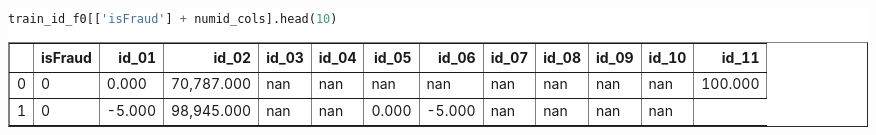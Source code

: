 ```python
train_id_f0[['isFraud'] + numid_cols].head(10)
```

<div>
<style scoped>
    .dataframe tbody tr th:only-of-type {
        vertical-align: middle;
    }

    .dataframe tbody tr th {
        vertical-align: top;
    }

    .dataframe thead th {
        text-align: right;
    }
</style>
<table border="1" class="dataframe">
  <thead>
    <tr style="text-align: right;">
      <th></th>
      <th>isFraud</th>
      <th>id_01</th>
      <th>id_02</th>
      <th>id_03</th>
      <th>id_04</th>
      <th>id_05</th>
      <th>id_06</th>
      <th>id_07</th>
      <th>id_08</th>
      <th>id_09</th>
      <th>id_10</th>
      <th>id_11</th>
    </tr>
  </thead>
  <tbody>
    <tr>
      <td>0</td>
      <td>0</td>
      <td>0.000</td>
      <td>70,787.000</td>
      <td>nan</td>
      <td>nan</td>
      <td>nan</td>
      <td>nan</td>
      <td>nan</td>
      <td>nan</td>
      <td>nan</td>
      <td>nan</td>
      <td>100.000</td>
    </tr>
    <tr>
      <td>1</td>
      <td>0</td>
      <td>-5.000</td>
      <td>98,945.000</td>
      <td>nan</td>
      <td>nan</td>
      <td>0.000</td>
      <td>-5.000</td>
      <td>nan</td>
      <td>nan</td>
      <td>nan</td>
      <td>nan</td>